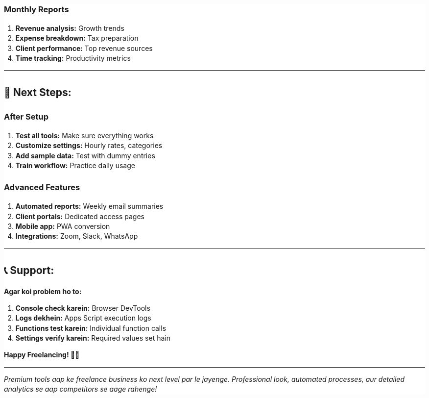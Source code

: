### **Monthly Reports**
1. **Revenue analysis:** Growth trends
2. **Expense breakdown:** Tax preparation  
3. **Client performance:** Top revenue sources
4. **Time tracking:** Productivity metrics

---

## 🎯 **Next Steps:**

### **After Setup**
1. **Test all tools:** Make sure everything works
2. **Customize settings:** Hourly rates, categories
3. **Add sample data:** Test with dummy entries
4. **Train workflow:** Practice daily usage

### **Advanced Features** 
1. **Automated reports:** Weekly email summaries
2. **Client portals:** Dedicated access pages
3. **Mobile app:** PWA conversion
4. **Integrations:** Zoom, Slack, WhatsApp

---

## 📞 **Support:**

**Agar koi problem ho to:**
1. **Console check karein:** Browser DevTools
2. **Logs dekhein:** Apps Script execution logs  
3. **Functions test karein:** Individual function calls
4. **Settings verify karein:** Required values set hain

**Happy Freelancing! 🚀💼**

---

*Premium tools aap ke freelance business ko next level par le jayenge. Professional look, automated processes, aur detailed analytics se aap competitors se aage rahenge!*